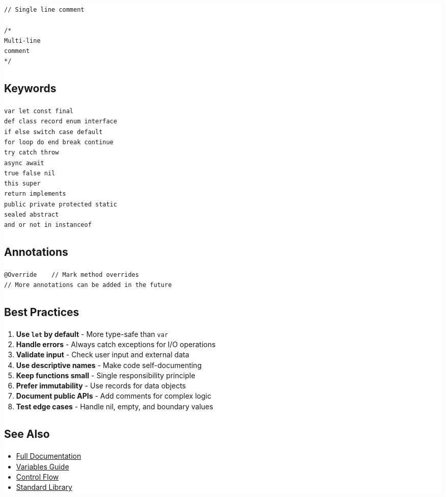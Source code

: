 ```pf
// Single line comment

/*
Multi-line
comment
*/
```

## Keywords

```
var let const final
def class record enum interface
if else switch case default
for loop do end break continue
try catch throw
async await
true false nil
this super
return implements
public private protected static
sealed abstract
and or not in instanceof
```

## Annotations

```
@Override    // Mark method overrides
// More annotations can be added in the future
```

## Best Practices

1. **Use `let` by default** - More type-safe than `var`
2. **Handle errors** - Always catch exceptions for I/O operations
3. **Validate input** - Check user input and external data
4. **Use descriptive names** - Make code self-documenting
5. **Keep functions small** - Single responsibility principle
6. **Prefer immutability** - Use records for data objects
7. **Document public APIs** - Add comments for complex logic
8. **Test edge cases** - Handle nil, empty, and boundary values

## See Also

- [Full Documentation](README.md)
- [Variables Guide](variables/README.md)
- [Control Flow](control-flow/README.md)
- [Standard Library](stdlib/README.md)
